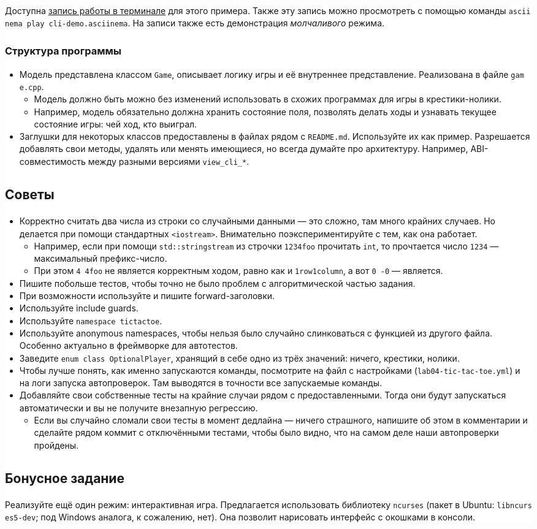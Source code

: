 Доступна [запись работы в терминале](https://asciinema.org/a/xUrsyAeHAXQUBiDXlK1eC0qNE) для этого примера.
Также эту запись можно просмотреть с помощью команды `asciinema play cli-demo.asciinema`.
На записи также есть демонстрация _молчаливого_ режима.

### Структура программы
* Модель представлена классом `Game`, описывает логику игры и её внутреннее представление.
  Реализована в файле `game.cpp`.
  * Модель должно быть можно без изменений использовать в схожих программах для
    игры в крестики-нолики.
  * Например, модель обязательно должна хранить состояние поля, позволять делать ходы
    и узнавать текущее состояние игры: чей ход, кто выиграл.
* Заглушки для некоторых классов предоставлены в файлах рядом с `README.md`.
  Используйте их как пример.
  Разрешается добавлять свои методы, удалять или менять имеющиеся,
  но всегда думайте про архитектуру.
  Например, ABI-совместимость между разными версиями `view_cli_*`.

## Советы
* Корректно считать два числа из строки со случайными данными — это сложно, там много крайних случаев.
  Но делается при помощи стандартных `<iostream>`.
  Внимательно поэкспериментируйте с тем, как она работает.
  * Например, если при помощи `std::stringstream` из строчки `1234foo` прочитать `int`, то прочтается число `1234` — максимальный префикс-число.
  * При этом `4 4foo` не является корректным ходом, равно как и `1row1column`, а вот `0 -0` — является.
* Пишите побольше тестов, чтобы точно не было проблем с алгоритмической частью задания.
* При возможности используйте и пишите forward-заголовки.
* Используйте include guards.
* Используйте `namespace tictactoe`.
* Используйте anonymous namespaces, чтобы нельзя было случайно слинковаться с функцией из другого файла.
  Особенно актуально в фреймворке для автотестов.
* Заведите `enum class OptionalPlayer`, хранящий в себе одно из трёх значений: ничего, крестики, нолики.
* Чтобы лучше понять, как именно запускаются команды, посмотрите на файл с настройками (`lab04-tic-tac-toe.yml`) и на логи запуска автопроверок.
  Там выводятся в точности все запускаемые команды.
* Добавляйте свои собственные тесты на крайние случаи рядом с предоставленными.
  Тогда они будут запускаться автоматически и вы не получите внезапную регрессию.
  * Если вы случайно сломали свои тесты в момент дедлайна — ничего страшного, напишите об этом в комментарии
    и сделайте рядом коммит с отключёнными тестами, чтобы было видно, что на самом деле наши автопроверки пройдены.

## Бонусное задание
Реализуйте ещё один режим: интерактивная игра.
Предлагается использовать библиотеку `ncurses` (пакет в Ubuntu: `libncurses5-dev`; под Windows аналога, к сожалению, нет).
Она позволит нарисовать интерфейс с окошками в консоли.
